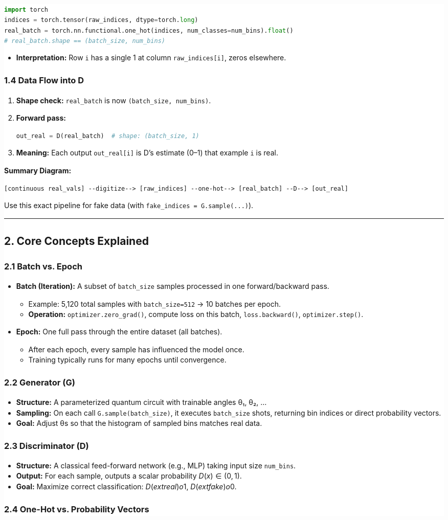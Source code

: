   ```python
  import torch
  indices = torch.tensor(raw_indices, dtype=torch.long)
  real_batch = torch.nn.functional.one_hot(indices, num_classes=num_bins).float()
  # real_batch.shape == (batch_size, num_bins)
  ```
* **Interpretation:** Row `i` has a single 1 at column `raw_indices[i]`, zeros elsewhere.

### 1.4 Data Flow into D

1. **Shape check:** `real_batch` is now `(batch_size, num_bins)`.
2. **Forward pass:**

   ```python
   out_real = D(real_batch)  # shape: (batch_size, 1)
   ```
3. **Meaning:** Each output `out_real[i]` is D’s estimate (0–1) that example `i` is real.

**Summary Diagram:**

```
[continuous real_vals] --digitize--> [raw_indices] --one-hot--> [real_batch] --D--> [out_real]
```

Use this exact pipeline for fake data (with `fake_indices = G.sample(...)`).

---

## 2. Core Concepts Explained

### 2.1 Batch vs. Epoch

* **Batch (Iteration):** A subset of `batch_size` samples processed in one forward/backward pass.

  * Example: 5,120 total samples with `batch_size=512` → 10 batches per epoch.
  * **Operation:** `optimizer.zero_grad()`, compute loss on this batch, `loss.backward()`, `optimizer.step()`.
* **Epoch:** One full pass through the entire dataset (all batches).

  * After each epoch, every sample has influenced the model once.
  * Training typically runs for many epochs until convergence.

### 2.2 Generator (G)

* **Structure:** A parameterized quantum circuit with trainable angles θ₁, θ₂, …
* **Sampling:** On each call `G.sample(batch_size)`, it executes `batch_size` shots, returning bin indices or direct probability vectors.
* **Goal:** Adjust θs so that the histogram of sampled bins matches real data.

### 2.3 Discriminator (D)

* **Structure:** A classical feed-forward network (e.g., MLP) taking input size `num_bins`.
* **Output:** For each sample, outputs a scalar probability $D(x)\in(0,1)$.
* **Goal:** Maximize correct classification: $D(	ext{real})	o1$, $D(	ext{fake})	o0$.

### 2.4 One-Hot vs. Probability Vectors
